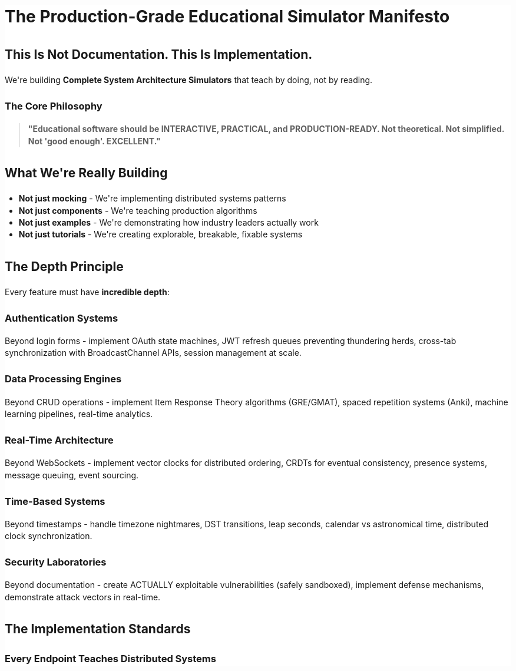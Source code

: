 # The Production-Grade Educational Simulator Manifesto

## This Is Not Documentation. This Is Implementation.

We're building **Complete System Architecture Simulators** that teach by doing, not by reading.

### The Core Philosophy

> **"Educational software should be INTERACTIVE, PRACTICAL, and PRODUCTION-READY. Not theoretical. Not simplified. Not 'good enough'. EXCELLENT."**

## What We're Really Building

- **Not just mocking** - We're implementing distributed systems patterns
- **Not just components** - We're teaching production algorithms
- **Not just examples** - We're demonstrating how industry leaders actually work
- **Not just tutorials** - We're creating explorable, breakable, fixable systems

## The Depth Principle

Every feature must have **incredible depth**:

### Authentication Systems

Beyond login forms - implement OAuth state machines, JWT refresh queues preventing thundering herds, cross-tab synchronization with BroadcastChannel APIs, session management at scale.

### Data Processing Engines

Beyond CRUD operations - implement Item Response Theory algorithms (GRE/GMAT), spaced repetition systems (Anki), machine learning pipelines, real-time analytics.

### Real-Time Architecture

Beyond WebSockets - implement vector clocks for distributed ordering, CRDTs for eventual consistency, presence systems, message queuing, event sourcing.

### Time-Based Systems

Beyond timestamps - handle timezone nightmares, DST transitions, leap seconds, calendar vs astronomical time, distributed clock synchronization.

### Security Laboratories

Beyond documentation - create ACTUALLY exploitable vulnerabilities (safely sandboxed), implement defense mechanisms, demonstrate attack vectors in real-time.

## The Implementation Standards

### Every Endpoint Teaches Distributed Systems
